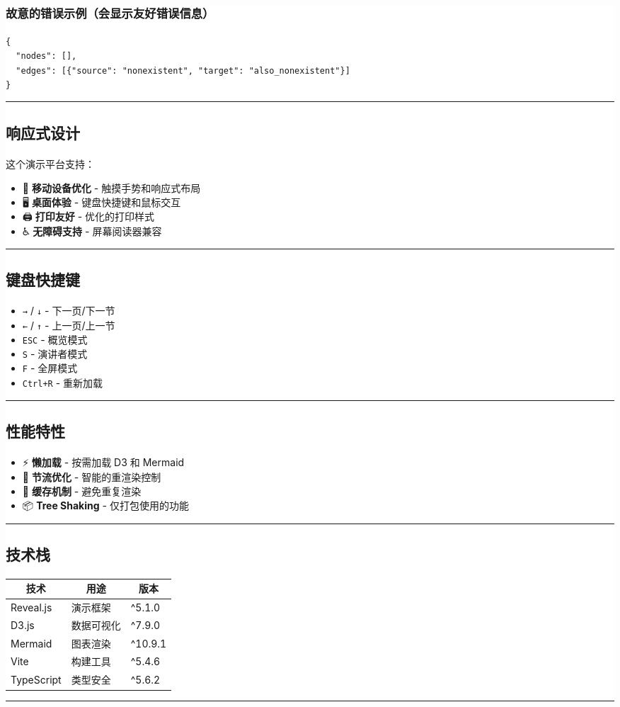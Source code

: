### 故意的错误示例（会显示友好错误信息）
```d3-arch
{
  "nodes": [],
  "edges": [{"source": "nonexistent", "target": "also_nonexistent"}]
}
```

---

## 响应式设计

这个演示平台支持：

- 📱 **移动设备优化** - 触摸手势和响应式布局
- 🖥️ **桌面体验** - 键盘快捷键和鼠标交互  
- 🖨️ **打印友好** - 优化的打印样式
- ♿ **无障碍支持** - 屏幕阅读器兼容

---

## 键盘快捷键

- `→` / `↓` - 下一页/下一节
- `←` / `↑` - 上一页/上一节  
- `ESC` - 概览模式
- `S` - 演讲者模式
- `F` - 全屏模式
- `Ctrl+R` - 重新加载

---

## 性能特性

- ⚡ **懒加载** - 按需加载 D3 和 Mermaid
- 🚀 **节流优化** - 智能的重渲染控制
- 💾 **缓存机制** - 避免重复渲染
- 📦 **Tree Shaking** - 仅打包使用的功能

---

## 技术栈

| 技术 | 用途 | 版本 |
|------|------|------|
| Reveal.js | 演示框架 | ^5.1.0 |
| D3.js | 数据可视化 | ^7.9.0 |
| Mermaid | 图表渲染 | ^10.9.1 |
| Vite | 构建工具 | ^5.4.6 |
| TypeScript | 类型安全 | ^5.6.2 |

---